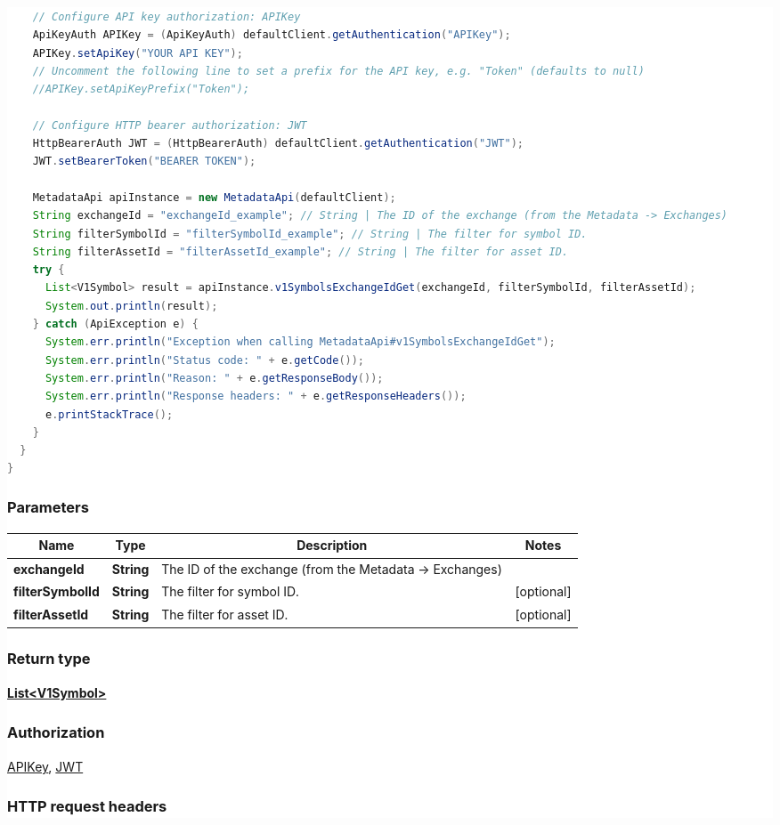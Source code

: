 ```java
    // Configure API key authorization: APIKey
    ApiKeyAuth APIKey = (ApiKeyAuth) defaultClient.getAuthentication("APIKey");
    APIKey.setApiKey("YOUR API KEY");
    // Uncomment the following line to set a prefix for the API key, e.g. "Token" (defaults to null)
    //APIKey.setApiKeyPrefix("Token");

    // Configure HTTP bearer authorization: JWT
    HttpBearerAuth JWT = (HttpBearerAuth) defaultClient.getAuthentication("JWT");
    JWT.setBearerToken("BEARER TOKEN");

    MetadataApi apiInstance = new MetadataApi(defaultClient);
    String exchangeId = "exchangeId_example"; // String | The ID of the exchange (from the Metadata -> Exchanges)
    String filterSymbolId = "filterSymbolId_example"; // String | The filter for symbol ID.
    String filterAssetId = "filterAssetId_example"; // String | The filter for asset ID.
    try {
      List<V1Symbol> result = apiInstance.v1SymbolsExchangeIdGet(exchangeId, filterSymbolId, filterAssetId);
      System.out.println(result);
    } catch (ApiException e) {
      System.err.println("Exception when calling MetadataApi#v1SymbolsExchangeIdGet");
      System.err.println("Status code: " + e.getCode());
      System.err.println("Reason: " + e.getResponseBody());
      System.err.println("Response headers: " + e.getResponseHeaders());
      e.printStackTrace();
    }
  }
}
```

### Parameters

| Name | Type | Description  | Notes |
|------------- | ------------- | ------------- | -------------|
| **exchangeId** | **String**| The ID of the exchange (from the Metadata -&gt; Exchanges) | |
| **filterSymbolId** | **String**| The filter for symbol ID. | [optional] |
| **filterAssetId** | **String**| The filter for asset ID. | [optional] |

### Return type

[**List&lt;V1Symbol&gt;**](V1Symbol.md)

### Authorization

[APIKey](../README.md#APIKey), [JWT](../README.md#JWT)

### HTTP request headers
